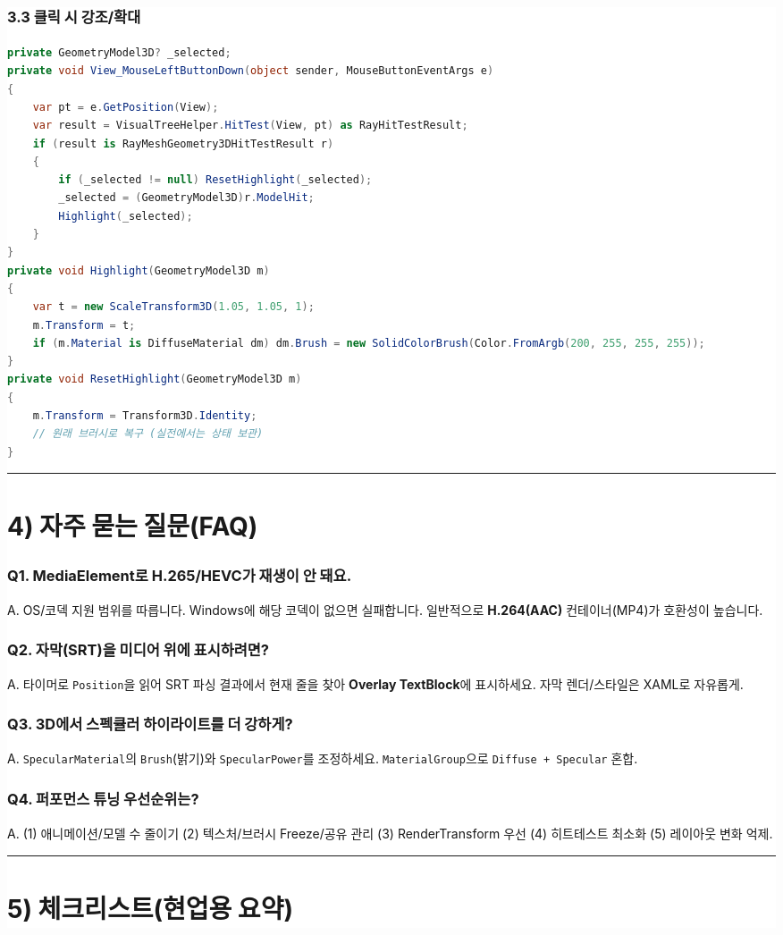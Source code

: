 ### 3.3 클릭 시 강조/확대
```csharp
private GeometryModel3D? _selected;
private void View_MouseLeftButtonDown(object sender, MouseButtonEventArgs e)
{
    var pt = e.GetPosition(View);
    var result = VisualTreeHelper.HitTest(View, pt) as RayHitTestResult;
    if (result is RayMeshGeometry3DHitTestResult r)
    {
        if (_selected != null) ResetHighlight(_selected);
        _selected = (GeometryModel3D)r.ModelHit;
        Highlight(_selected);
    }
}
private void Highlight(GeometryModel3D m)
{
    var t = new ScaleTransform3D(1.05, 1.05, 1);
    m.Transform = t;
    if (m.Material is DiffuseMaterial dm) dm.Brush = new SolidColorBrush(Color.FromArgb(200, 255, 255, 255));
}
private void ResetHighlight(GeometryModel3D m)
{
    m.Transform = Transform3D.Identity;
    // 원래 브러시로 복구 (실전에서는 상태 보관)
}
```

---

# 4) 자주 묻는 질문(FAQ)

### Q1. MediaElement로 **H.265/HEVC**가 재생이 안 돼요.  
A. OS/코덱 지원 범위를 따릅니다. Windows에 해당 코덱이 없으면 실패합니다. 일반적으로 **H.264(AAC)** 컨테이너(MP4)가 호환성이 높습니다.

### Q2. 자막(SRT)을 **미디어 위에 표시**하려면?  
A. 타이머로 `Position`을 읽어 SRT 파싱 결과에서 현재 줄을 찾아 **Overlay TextBlock**에 표시하세요. 자막 렌더/스타일은 XAML로 자유롭게.

### Q3. 3D에서 **스펙큘러 하이라이트**를 더 강하게?  
A. `SpecularMaterial`의 `Brush`(밝기)와 `SpecularPower`를 조정하세요. `MaterialGroup`으로 `Diffuse + Specular` 혼합.

### Q4. **퍼포먼스 튜닝** 우선순위는?  
A. (1) 애니메이션/모델 수 줄이기 (2) 텍스처/브러시 Freeze/공유 관리 (3) RenderTransform 우선 (4) 히트테스트 최소화 (5) 레이아웃 변화 억제.

---

# 5) 체크리스트(현업용 요약)
